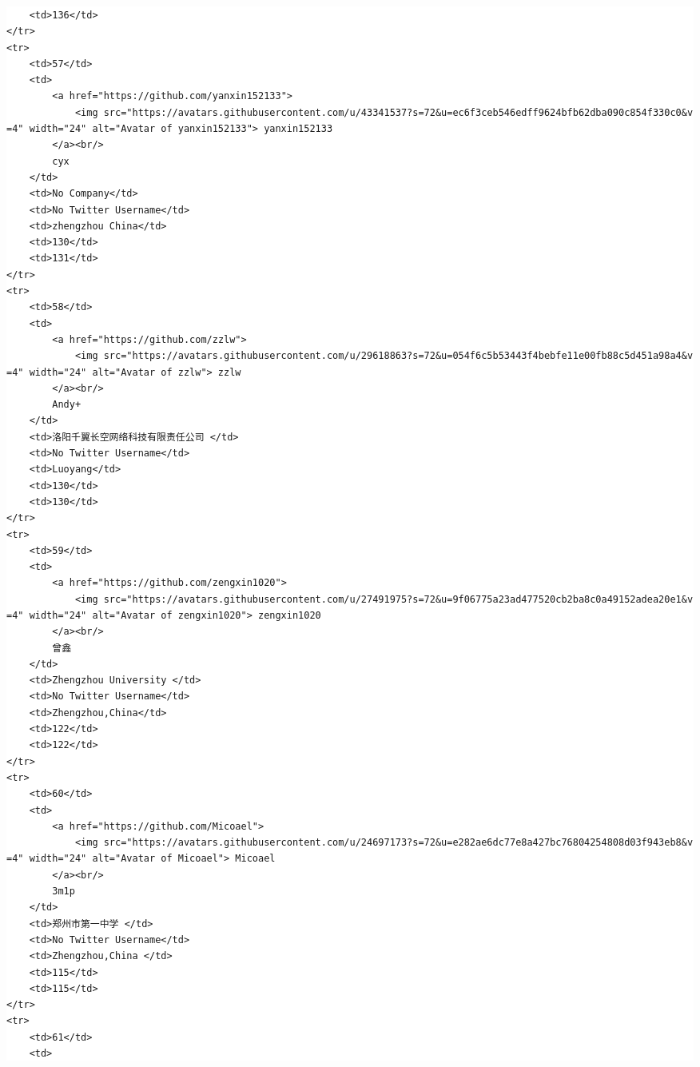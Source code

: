 		<td>136</td>
	</tr>
	<tr>
		<td>57</td>
		<td>
			<a href="https://github.com/yanxin152133">
				<img src="https://avatars.githubusercontent.com/u/43341537?s=72&u=ec6f3ceb546edff9624bfb62dba090c854f330c0&v=4" width="24" alt="Avatar of yanxin152133"> yanxin152133
			</a><br/>
			cyx
		</td>
		<td>No Company</td>
		<td>No Twitter Username</td>
		<td>zhengzhou China</td>
		<td>130</td>
		<td>131</td>
	</tr>
	<tr>
		<td>58</td>
		<td>
			<a href="https://github.com/zzlw">
				<img src="https://avatars.githubusercontent.com/u/29618863?s=72&u=054f6c5b53443f4bebfe11e00fb88c5d451a98a4&v=4" width="24" alt="Avatar of zzlw"> zzlw
			</a><br/>
			Andy+
		</td>
		<td>洛阳千翼长空网络科技有限责任公司 </td>
		<td>No Twitter Username</td>
		<td>Luoyang</td>
		<td>130</td>
		<td>130</td>
	</tr>
	<tr>
		<td>59</td>
		<td>
			<a href="https://github.com/zengxin1020">
				<img src="https://avatars.githubusercontent.com/u/27491975?s=72&u=9f06775a23ad477520cb2ba8c0a49152adea20e1&v=4" width="24" alt="Avatar of zengxin1020"> zengxin1020
			</a><br/>
			曾鑫
		</td>
		<td>Zhengzhou University </td>
		<td>No Twitter Username</td>
		<td>Zhengzhou,China</td>
		<td>122</td>
		<td>122</td>
	</tr>
	<tr>
		<td>60</td>
		<td>
			<a href="https://github.com/Micoael">
				<img src="https://avatars.githubusercontent.com/u/24697173?s=72&u=e282ae6dc77e8a427bc76804254808d03f943eb8&v=4" width="24" alt="Avatar of Micoael"> Micoael
			</a><br/>
			3m1p
		</td>
		<td>郑州市第一中学 </td>
		<td>No Twitter Username</td>
		<td>Zhengzhou,China </td>
		<td>115</td>
		<td>115</td>
	</tr>
	<tr>
		<td>61</td>
		<td>